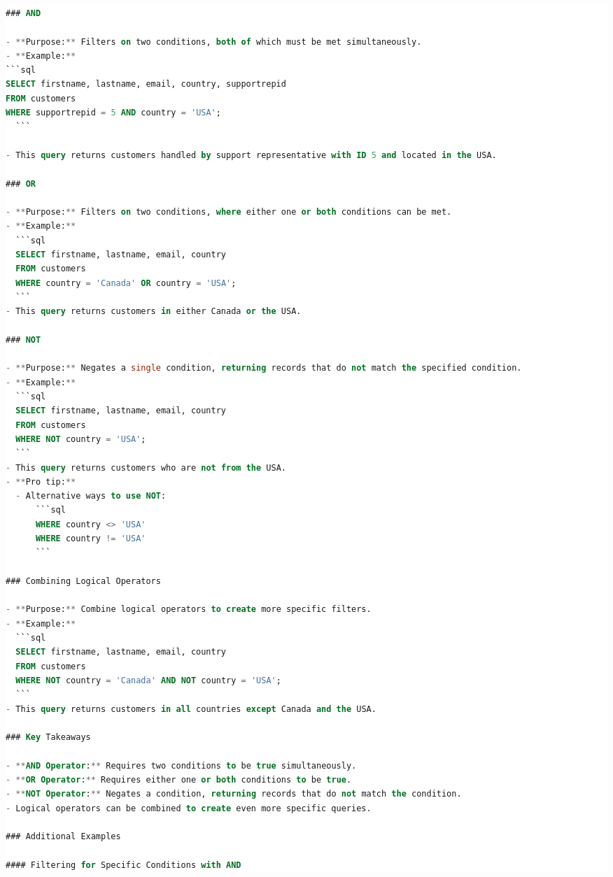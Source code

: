   ```sql
### AND

- **Purpose:** Filters on two conditions, both of which must be met simultaneously.
- **Example:**
  ```sql
  SELECT firstname, lastname, email, country, supportrepid
  FROM customers
  WHERE supportrepid = 5 AND country = 'USA';
	```

- This query returns customers handled by support representative with ID 5 and located in the USA.

### OR

- **Purpose:** Filters on two conditions, where either one or both conditions can be met.
- **Example:**
	```sql
	SELECT firstname, lastname, email, country
	FROM customers
	WHERE country = 'Canada' OR country = 'USA';
	```
- This query returns customers in either Canada or the USA.

### NOT

- **Purpose:** Negates a single condition, returning records that do not match the specified condition.
- **Example:**
	```sql
	SELECT firstname, lastname, email, country
	FROM customers
	WHERE NOT country = 'USA';
	```
- This query returns customers who are not from the USA.
- **Pro tip:**
    - Alternative ways to use NOT:
		```sql
		WHERE country <> 'USA'
		WHERE country != 'USA'
		```

### Combining Logical Operators

- **Purpose:** Combine logical operators to create more specific filters.
- **Example:**
	```sql
	SELECT firstname, lastname, email, country
	FROM customers
	WHERE NOT country = 'Canada' AND NOT country = 'USA';
	```
- This query returns customers in all countries except Canada and the USA.

### Key Takeaways

- **AND Operator:** Requires two conditions to be true simultaneously.
- **OR Operator:** Requires either one or both conditions to be true.
- **NOT Operator:** Negates a condition, returning records that do not match the condition.
- Logical operators can be combined to create even more specific queries.

### Additional Examples

#### Filtering for Specific Conditions with AND

  ```